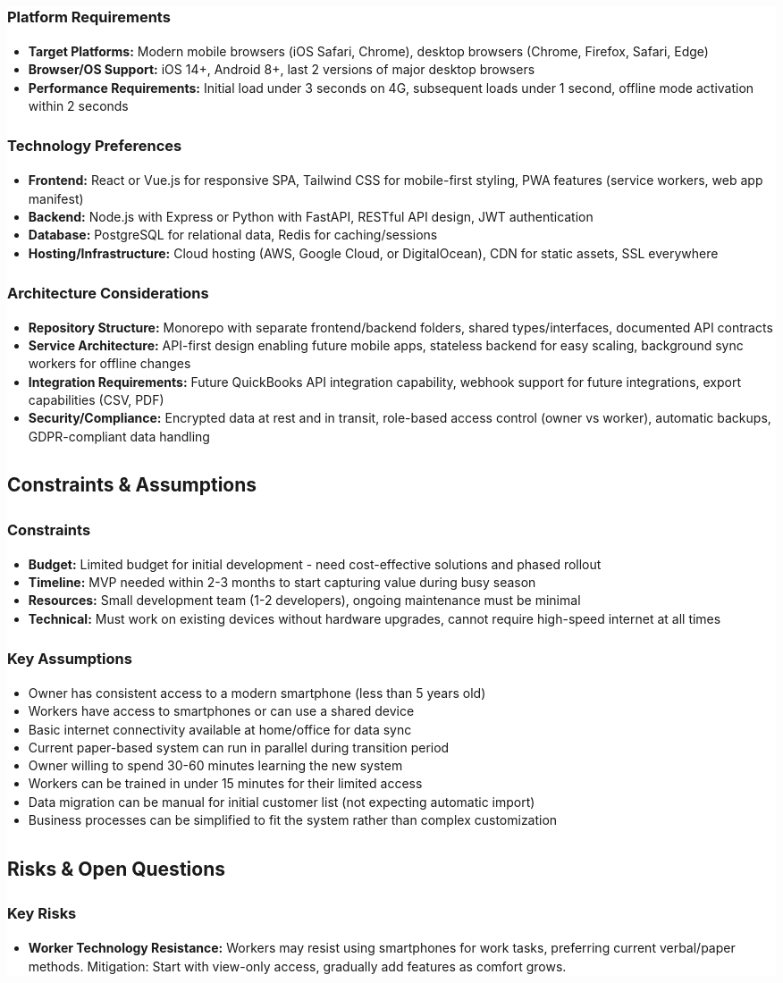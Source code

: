 ### Platform Requirements
- **Target Platforms:** Modern mobile browsers (iOS Safari, Chrome), desktop browsers (Chrome, Firefox, Safari, Edge)
- **Browser/OS Support:** iOS 14+, Android 8+, last 2 versions of major desktop browsers
- **Performance Requirements:** Initial load under 3 seconds on 4G, subsequent loads under 1 second, offline mode activation within 2 seconds

### Technology Preferences
- **Frontend:** React or Vue.js for responsive SPA, Tailwind CSS for mobile-first styling, PWA features (service workers, web app manifest)
- **Backend:** Node.js with Express or Python with FastAPI, RESTful API design, JWT authentication
- **Database:** PostgreSQL for relational data, Redis for caching/sessions
- **Hosting/Infrastructure:** Cloud hosting (AWS, Google Cloud, or DigitalOcean), CDN for static assets, SSL everywhere

### Architecture Considerations
- **Repository Structure:** Monorepo with separate frontend/backend folders, shared types/interfaces, documented API contracts
- **Service Architecture:** API-first design enabling future mobile apps, stateless backend for easy scaling, background sync workers for offline changes
- **Integration Requirements:** Future QuickBooks API integration capability, webhook support for future integrations, export capabilities (CSV, PDF)
- **Security/Compliance:** Encrypted data at rest and in transit, role-based access control (owner vs worker), automatic backups, GDPR-compliant data handling

## Constraints & Assumptions

### Constraints
- **Budget:** Limited budget for initial development - need cost-effective solutions and phased rollout
- **Timeline:** MVP needed within 2-3 months to start capturing value during busy season
- **Resources:** Small development team (1-2 developers), ongoing maintenance must be minimal
- **Technical:** Must work on existing devices without hardware upgrades, cannot require high-speed internet at all times

### Key Assumptions
- Owner has consistent access to a modern smartphone (less than 5 years old)
- Workers have access to smartphones or can use a shared device
- Basic internet connectivity available at home/office for data sync
- Current paper-based system can run in parallel during transition period
- Owner willing to spend 30-60 minutes learning the new system
- Workers can be trained in under 15 minutes for their limited access
- Data migration can be manual for initial customer list (not expecting automatic import)
- Business processes can be simplified to fit the system rather than complex customization

## Risks & Open Questions

### Key Risks
- **Worker Technology Resistance:** Workers may resist using smartphones for work tasks, preferring current verbal/paper methods. Mitigation: Start with view-only access, gradually add features as comfort grows.
